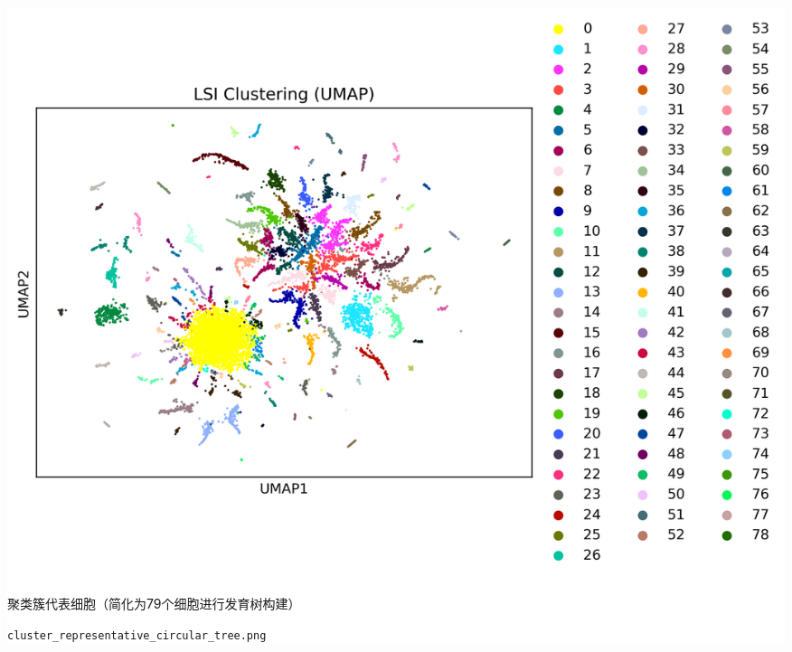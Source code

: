 ![lsi_clustering_umap.png](result/lsi_clustering_umap.png)

聚类簇代表细胞（简化为79个细胞进行发育树构建）

`cluster_representative_circular_tree.png`
